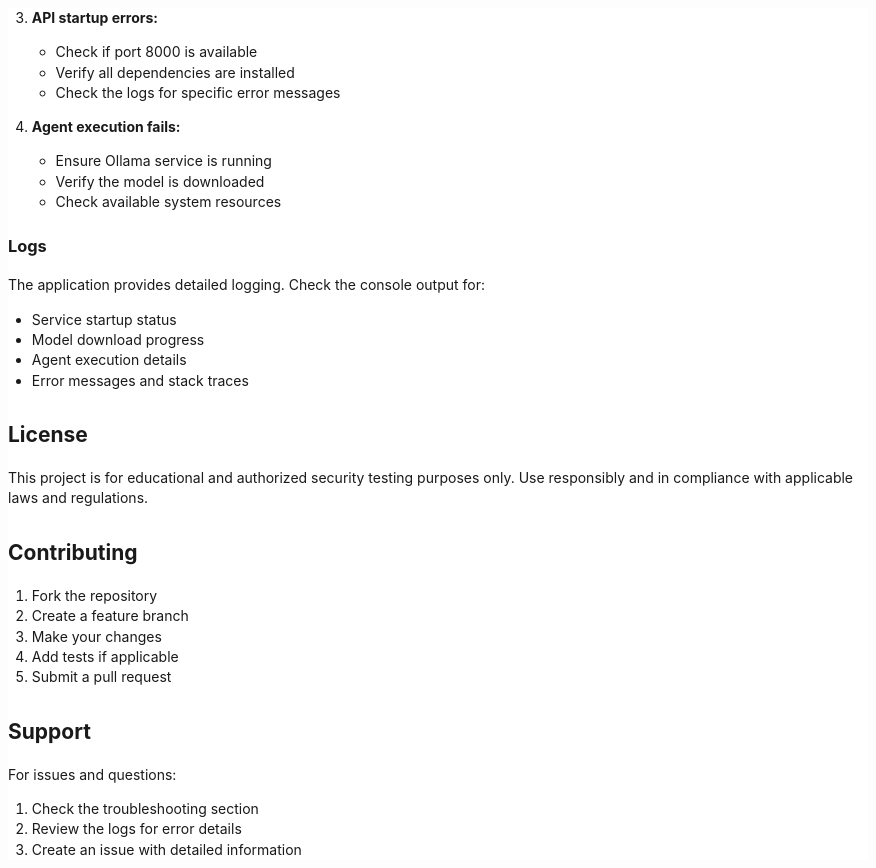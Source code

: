 3. **API startup errors:**
   - Check if port 8000 is available
   - Verify all dependencies are installed
   - Check the logs for specific error messages

4. **Agent execution fails:**
   - Ensure Ollama service is running
   - Verify the model is downloaded
   - Check available system resources

### Logs

The application provides detailed logging. Check the console output for:
- Service startup status
- Model download progress
- Agent execution details
- Error messages and stack traces

## License

This project is for educational and authorized security testing purposes only. Use responsibly and in compliance with applicable laws and regulations.

## Contributing

1. Fork the repository
2. Create a feature branch
3. Make your changes
4. Add tests if applicable
5. Submit a pull request

## Support

For issues and questions:
1. Check the troubleshooting section
2. Review the logs for error details
3. Create an issue with detailed information

